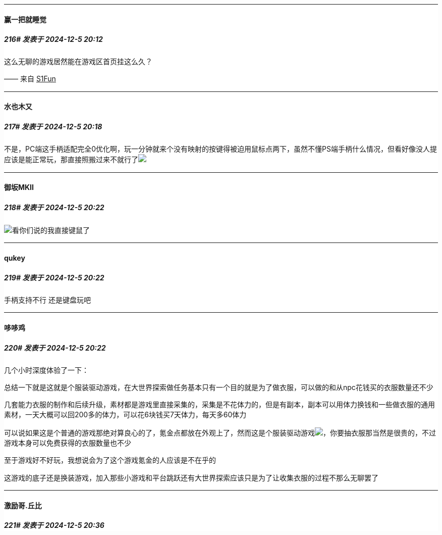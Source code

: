 
*****

####  赢一把就睡觉  
##### 216#       发表于 2024-12-5 20:12

这么无聊的游戏居然能在游戏区首页挂这么久？

—— 来自 [S1Fun](https://s1fun.koalcat.com)


*****

####  水也木又  
##### 217#       发表于 2024-12-5 20:18

不是，PC端这手柄适配完全0优化啊，玩一分钟就来个没有映射的按键得被迫用鼠标点两下，虽然不懂PS端手柄什么情况，但看好像没人提应该是能正常玩，那直接照搬过来不就行了<img src="https://static.saraba1st.com/image/smiley/face2017/091.png" referrerpolicy="no-referrer">

*****

####  御坂MKII  
##### 218#       发表于 2024-12-5 20:22

<img src="https://static.saraba1st.com/image/smiley/face2017/037.png" referrerpolicy="no-referrer">看你们说的我直接键鼠了


*****

####  qukey  
##### 219#       发表于 2024-12-5 20:22

手柄支持不行 还是键盘玩吧

*****

####  哆哆鸡  
##### 220#       发表于 2024-12-5 20:22

几个小时深度体验了一下：

总结一下就是这就是个服装驱动游戏，在大世界探索做任务基本只有一个目的就是为了做衣服，可以做的和从npc花钱买的衣服数量还不少

几套能力衣服的制作和后续升级，素材都是游戏里直接采集的，采集是不花体力的，但是有副本，副本可以用体力换钱和一些做衣服的通用素材，一天大概可以回200多的体力，可以花6块钱买7天体力，每天多60体力

可以说如果这是个普通的游戏那绝对算良心的了，氪金点都放在外观上了，然而这是个服装驱动游戏<img src="https://static.saraba1st.com/image/smiley/face2017/067.png" referrerpolicy="no-referrer">，你要抽衣服那当然是很贵的，不过游戏本身可以免费获得的衣服数量也不少

至于游戏好不好玩，我想说会为了这个游戏氪金的人应该是不在乎的

这游戏的底子还是换装游戏，加入那些小游戏和平台跳跃还有大世界探索应该只是为了让收集衣服的过程不那么无聊罢了


*****

####  激励哥.丘比  
##### 221#       发表于 2024-12-5 20:36
